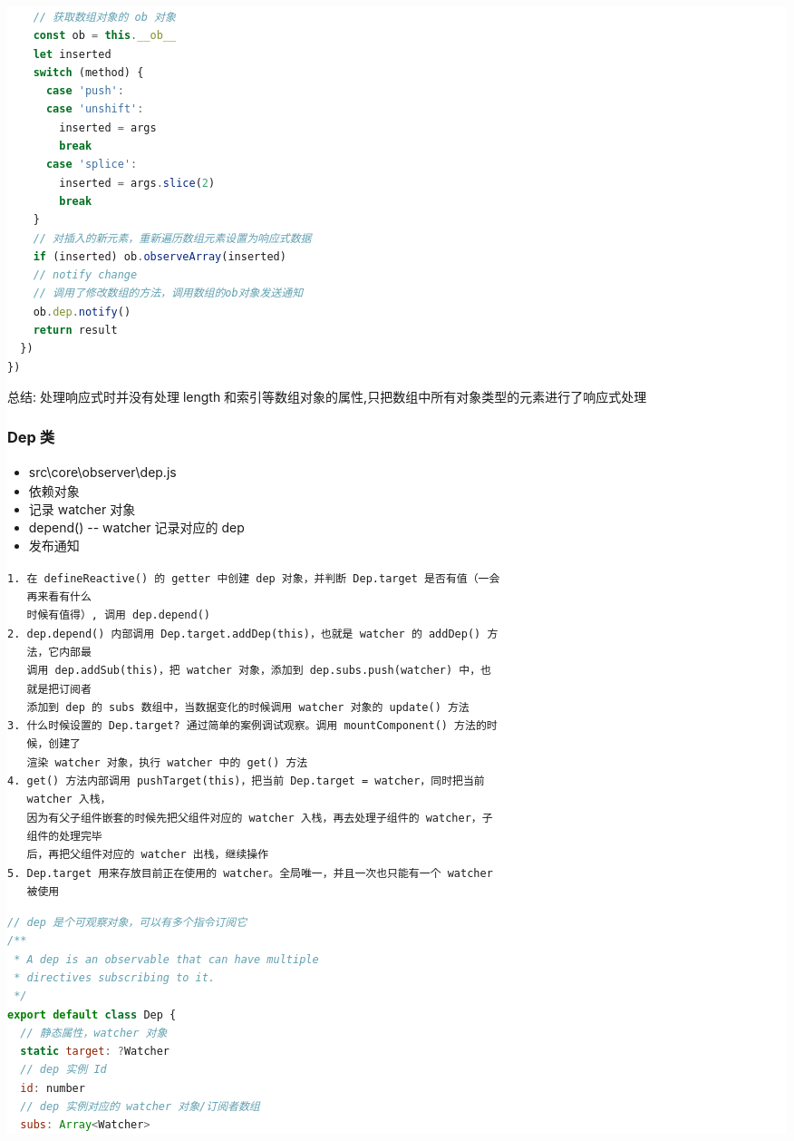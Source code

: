 ```javascript
    // 获取数组对象的 ob 对象
    const ob = this.__ob__
    let inserted
    switch (method) {
      case 'push':
      case 'unshift':
        inserted = args
        break
      case 'splice':
        inserted = args.slice(2)
        break
    }
    // 对插入的新元素，重新遍历数组元素设置为响应式数据
    if (inserted) ob.observeArray(inserted)
    // notify change
    // 调用了修改数组的方法，调用数组的ob对象发送通知
    ob.dep.notify()
    return result
  })
})
```

总结: 处理响应式时并没有处理 length 和索引等数组对象的属性,只把数组中所有对象类型的元素进行了响应式处理

### Dep 类

- src\core\observer\dep.js
- 依赖对象
- 记录 watcher 对象
- depend() -- watcher 记录对应的 dep
- 发布通知

```
1. 在 defineReactive() 的 getter 中创建 dep 对象，并判断 Dep.target 是否有值（一会
   再来看有什么
   时候有值得）, 调用 dep.depend()
2. dep.depend() 内部调用 Dep.target.addDep(this)，也就是 watcher 的 addDep() 方
   法，它内部最
   调用 dep.addSub(this)，把 watcher 对象，添加到 dep.subs.push(watcher) 中，也
   就是把订阅者
   添加到 dep 的 subs 数组中，当数据变化的时候调用 watcher 对象的 update() 方法
3. 什么时候设置的 Dep.target? 通过简单的案例调试观察。调用 mountComponent() 方法的时
   候，创建了
   渲染 watcher 对象，执行 watcher 中的 get() 方法
4. get() 方法内部调用 pushTarget(this)，把当前 Dep.target = watcher，同时把当前
   watcher 入栈，
   因为有父子组件嵌套的时候先把父组件对应的 watcher 入栈，再去处理子组件的 watcher，子
   组件的处理完毕
   后，再把父组件对应的 watcher 出栈，继续操作
5. Dep.target 用来存放目前正在使用的 watcher。全局唯一，并且一次也只能有一个 watcher
   被使用
```
```javascript
// dep 是个可观察对象，可以有多个指令订阅它
/**
 * A dep is an observable that can have multiple
 * directives subscribing to it.
 */
export default class Dep {
  // 静态属性，watcher 对象
  static target: ?Watcher
  // dep 实例 Id
  id: number
  // dep 实例对应的 watcher 对象/订阅者数组
  subs: Array<Watcher>
```